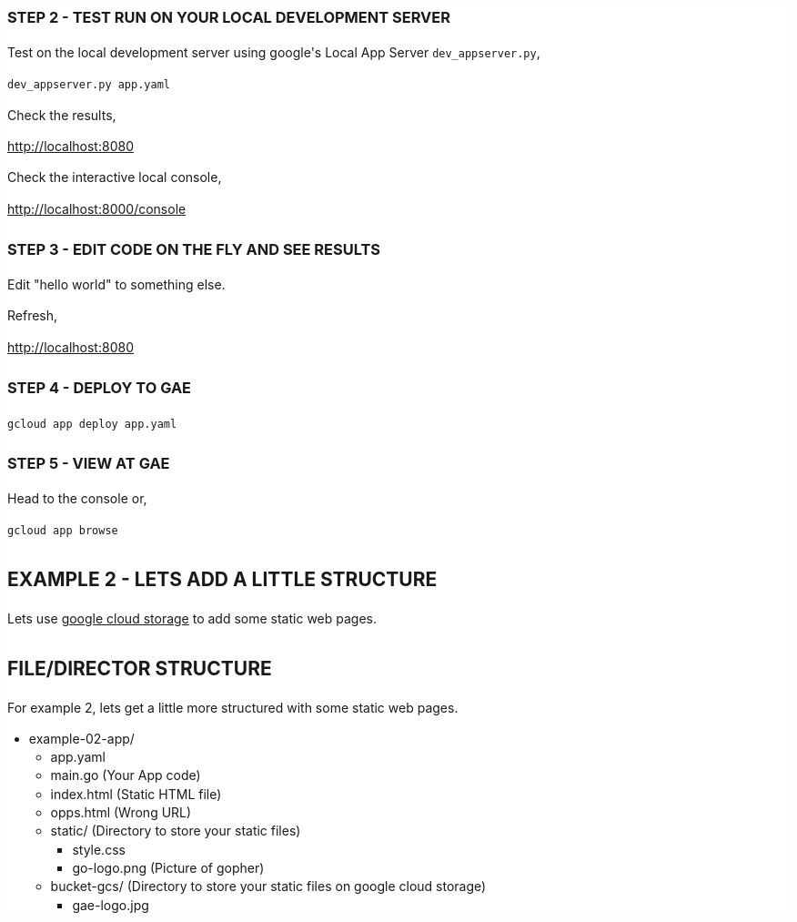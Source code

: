 ### STEP 2 - TEST RUN ON YOUR LOCAL DEVELOPMENT SERVER

Test on the local development server using google's Local
App Server `dev_appserver.py`,

```bash
dev_appserver.py app.yaml
```

Check the results,

[http://localhost:8080](http://localhost:8080)

Check the interactive local console,

[http://localhost:8000/console](http://localhost:8000/console)

### STEP 3 - EDIT CODE ON THE FLY AND SEE RESULTS

Edit "hello world" to something else.

Refresh,

[http://localhost:8080](http://localhost:8080)

### STEP 4 - DEPLOY TO GAE

```bash
gcloud app deploy app.yaml
```

### STEP 5 - VIEW AT GAE

Head to the console or,

```bash
gcloud app browse
```

## EXAMPLE 2 - LETS ADD A LITTLE STRUCTURE

Lets use
[google cloud storage](https://github.com/JeffDeCola/my-cheat-sheets/blob/master/software/service-providers/google-cloud-platform-cheat-sheet/google-cloud-storage.md)
to add some static web pages.

## FILE/DIRECTOR STRUCTURE

For example 2, lets get a little more structured with some static web pages.

* example-02-app/
  * app.yaml
  * main.go (Your App code)
  * index.html (Static HTML file)
  * opps.html (Wrong URL)
  * static/ (Directory to store your static files)
    * style.css
    * go-logo.png (Picture of gopher)
  * bucket-gcs/ (Directory to store your static files on google cloud storage)
    * gae-logo.jpg
